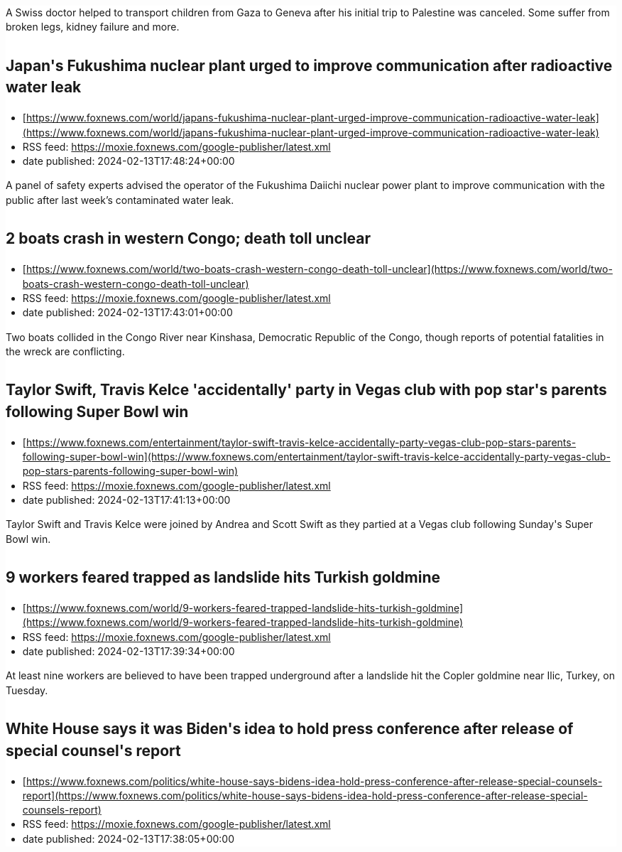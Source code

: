 A Swiss doctor helped to transport children from Gaza to Geneva after his initial trip to Palestine was canceled. Some suffer from broken legs, kidney failure and more.

## Japan's Fukushima nuclear plant urged to improve communication after radioactive water leak
 - [https://www.foxnews.com/world/japans-fukushima-nuclear-plant-urged-improve-communication-radioactive-water-leak](https://www.foxnews.com/world/japans-fukushima-nuclear-plant-urged-improve-communication-radioactive-water-leak)
 - RSS feed: https://moxie.foxnews.com/google-publisher/latest.xml
 - date published: 2024-02-13T17:48:24+00:00

A panel of safety experts advised the operator of the Fukushima Daiichi nuclear power plant to improve communication with the public after last week’s contaminated water leak.

## 2 boats crash in western Congo; death toll unclear
 - [https://www.foxnews.com/world/two-boats-crash-western-congo-death-toll-unclear](https://www.foxnews.com/world/two-boats-crash-western-congo-death-toll-unclear)
 - RSS feed: https://moxie.foxnews.com/google-publisher/latest.xml
 - date published: 2024-02-13T17:43:01+00:00

Two boats collided in the Congo River near Kinshasa, Democratic Republic of the Congo, though reports of potential fatalities in the wreck are conflicting.

## Taylor Swift, Travis Kelce 'accidentally' party in Vegas club with pop star's parents following Super Bowl win
 - [https://www.foxnews.com/entertainment/taylor-swift-travis-kelce-accidentally-party-vegas-club-pop-stars-parents-following-super-bowl-win](https://www.foxnews.com/entertainment/taylor-swift-travis-kelce-accidentally-party-vegas-club-pop-stars-parents-following-super-bowl-win)
 - RSS feed: https://moxie.foxnews.com/google-publisher/latest.xml
 - date published: 2024-02-13T17:41:13+00:00

Taylor Swift and Travis Kelce were joined by Andrea and Scott Swift as they partied at a Vegas club following Sunday&apos;s Super Bowl win.

## 9 workers feared trapped as landslide hits Turkish goldmine
 - [https://www.foxnews.com/world/9-workers-feared-trapped-landslide-hits-turkish-goldmine](https://www.foxnews.com/world/9-workers-feared-trapped-landslide-hits-turkish-goldmine)
 - RSS feed: https://moxie.foxnews.com/google-publisher/latest.xml
 - date published: 2024-02-13T17:39:34+00:00

At least nine workers are believed to have been trapped underground after a landslide hit the Copler goldmine near Ilic, Turkey, on Tuesday.

## White House says it was Biden's idea to hold press conference after release of special counsel's report
 - [https://www.foxnews.com/politics/white-house-says-bidens-idea-hold-press-conference-after-release-special-counsels-report](https://www.foxnews.com/politics/white-house-says-bidens-idea-hold-press-conference-after-release-special-counsels-report)
 - RSS feed: https://moxie.foxnews.com/google-publisher/latest.xml
 - date published: 2024-02-13T17:38:05+00:00
